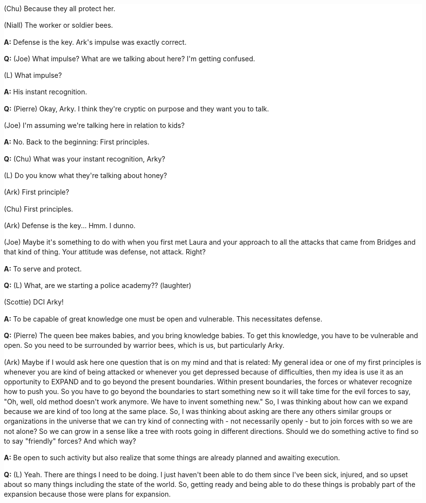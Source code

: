 (Chu) Because they all protect her.

(Niall) The worker or soldier bees.

**A:** Defense is the key. Ark's impulse was exactly correct.

**Q:** (Joe) What impulse? What are we talking about here? I'm getting confused.

(L) What impulse?

**A:** His instant recognition.

**Q:** (Pierre) Okay, Arky. I think they're cryptic on purpose and they want you to talk.

(Joe) I'm assuming we're talking here in relation to kids?

**A:** No. Back to the beginning: First principles.

**Q:** (Chu) What was your instant recognition, Arky?

(L) Do you know what they're talking about honey?

(Ark) First principle?

(Chu) First principles.

(Ark) Defense is the key... Hmm. I dunno.

(Joe) Maybe it's something to do with when you first met Laura and your approach to all the attacks that came from Bridges and that kind of thing. Your attitude was defense, not attack. Right?

**A:** To serve and protect.

**Q:** (L) What, are we starting a police academy?? (laughter)

(Scottie) DCI Arky!

**A:** To be capable of great knowledge one must be open and vulnerable. This necessitates defense.

**Q:** (Pierre) The queen bee makes babies, and you bring knowledge babies. To get this knowledge, you have to be vulnerable and open. So you need to be surrounded by warrior bees, which is us, but particularly Arky.

(Ark) Maybe if I would ask here one question that is on my mind and that is related: My general idea or one of my first principles is whenever you are kind of being attacked or whenever you get depressed because of difficulties, then my idea is use it as an opportunity to EXPAND and to go beyond the present boundaries. Within present boundaries, the forces or whatever recognize how to push you. So you have to go beyond the boundaries to start something new so it will take time for the evil forces to say, "Oh, well, old method doesn't work anymore. We have to invent something new." So, I was thinking about how can we expand because we are kind of too long at the same place. So, I was thinking about asking are there any others similar groups or organizations in the universe that we can try kind of connecting with - not necessarily openly - but to join forces with so we are not alone? So we can grow in a sense like a tree with roots going in different directions. Should we do something active to find so to say "friendly" forces? And which way?

**A:** Be open to such activity but also realize that some things are already planned and awaiting execution.

**Q:** (L) Yeah. There are things I need to be doing. I just haven't been able to do them since I've been sick, injured, and so upset about so many things including the state of the world. So, getting ready and being able to do these things is probably part of the expansion because those were plans for expansion.
